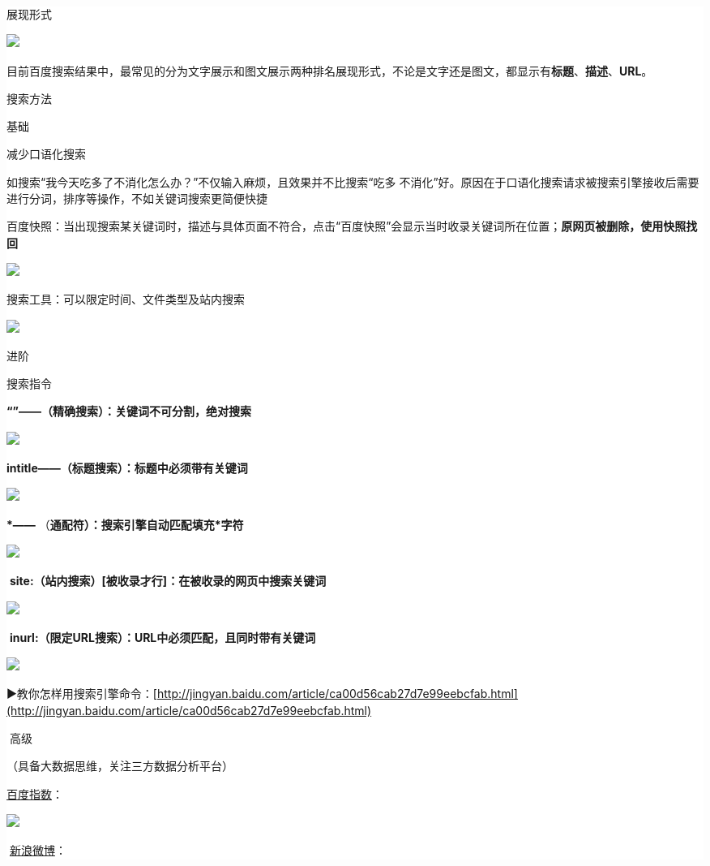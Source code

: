 展现形式

![](https://cdn.hashnode.com/res/hashnode/image/upload/v1684944365599/05fdb57c-ad56-4b7f-a5f8-747f2cc1f88d.png)

目前百度搜索结果中，最常见的分为文字展示和图文展示两种排名展现形式，不论是文字还是图文，都显示有**标题**、**描述**、**URL**。

搜索方法

基础

减少口语化搜索

如搜索“我今天吃多了不消化怎么办？”不仅输入麻烦，且效果并不比搜索“吃多 不消化”好。原因在于口语化搜索请求被搜索引擎接收后需要进行分词，排序等操作，不如关键词搜索更简便快捷

百度快照：当出现搜索某关键词时，描述与具体页面不符合，点击“百度快照”会显示当时收录关键词所在位置；**原网页被删除，使用快照找回**

![](https://cdn.hashnode.com/res/hashnode/image/upload/v1684944388649/8525a04d-92b9-4504-a08e-91d4f51b5c26.png)

搜索工具：可以限定时间、文件类型及站内搜索

![](https://cdn.hashnode.com/res/hashnode/image/upload/v1684944391256/62e3306f-a2b8-49d0-8a8b-6dce47fe4c53.png)

进阶

搜索指令

**“”——（精确搜索）：关键词不可分割，绝对搜索**

![](https://cdn.hashnode.com/res/hashnode/image/upload/v1684944400449/6fbeba06-cd11-49ef-8a9a-d9972cace808.png)

**intitle——（标题搜索）：标题中必须带有关键词**

![](https://cdn.hashnode.com/res/hashnode/image/upload/v1684944438402/00476788-70b4-48c0-8de3-ec09f375e0ab.png)

**\*——** （**通配符）：搜索引擎自动匹配填充\*字符**

![](https://cdn.hashnode.com/res/hashnode/image/upload/v1684944441442/187e968e-b0dd-4c30-9526-ffad0f4f324a.png)

 **site:（站内搜索）\[被收录才行\]：在被收录的网页中搜索关键词**

![](https://cdn.hashnode.com/res/hashnode/image/upload/v1684944456156/99b83b47-f6f7-4ec3-bd6d-85127f179352.png)

 **inurl:（限定URL搜索）：URL中必须匹配，且同时带有关键词**

![](https://cdn.hashnode.com/res/hashnode/image/upload/v1684944469904/a173f689-62ee-450c-b989-b081327d5edd.png)

▶教你怎样用搜索引擎命令：[http://jingyan.baidu.com/article/ca00d56cab27d7e99eebcfab.html](http://jingyan.baidu.com/article/ca00d56cab27d7e99eebcfab.html)

 高级

（具备大数据思维，关注三方数据分析平台）

[百度指数](http://index.baidu.com/)：

![](https://cdn.hashnode.com/res/hashnode/image/upload/v1684944473128/1febffd4-4e8c-4fe1-8011-844ac2ac38a0.png)

 [新浪微博](http://weibo.com)：

